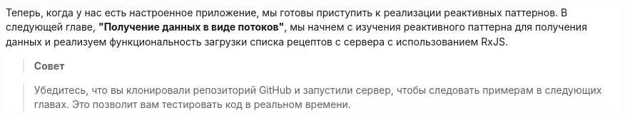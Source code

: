   

Теперь, когда у нас есть настроенное приложение, мы готовы приступить к реализации реактивных паттернов. В следующей главе, **"Получение данных в виде потоков"**, мы начнем с изучения реактивного паттерна для получения данных и реализуем функциональность загрузки списка рецептов с сервера с использованием RxJS.

  

> **Совет**  

> Убедитесь, что вы клонировали репозиторий GitHub и запустили сервер, чтобы следовать примерам в следующих главах. Это позволит вам тестировать код в реальном времени.